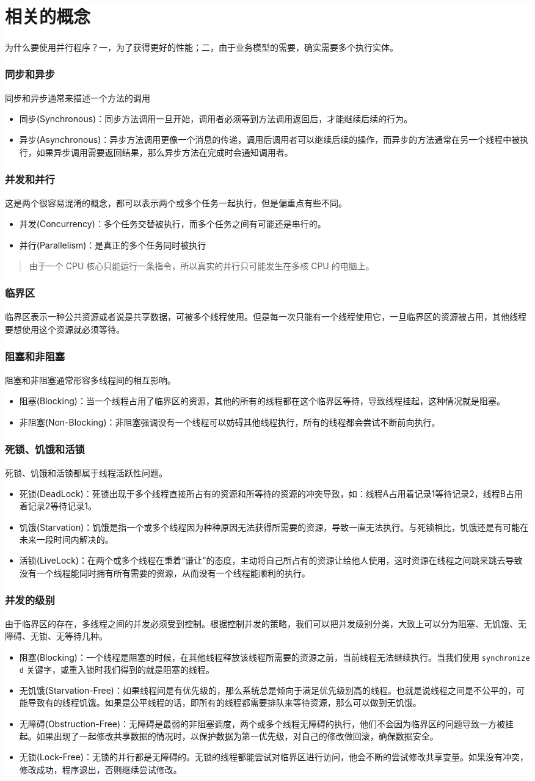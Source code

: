 # 相关的概念
为什么要使用并行程序？一，为了获得更好的性能；二，由于业务模型的需要，确实需要多个执行实体。

### 同步和异步

同步和异步通常来描述一个方法的调用

- 同步(Synchronous)：同步方法调用一旦开始，调用者必须等到方法调用返回后，才能继续后续的行为。

- 异步(Asynchronous)：异步方法调用更像一个消息的传递，调用后调用者可以继续后续的操作，而异步的方法通常在另一个线程中被执行，如果异步调用需要返回结果，那么异步方法在完成时会通知调用者。

### 并发和并行

这是两个很容易混淆的概念，都可以表示两个或多个任务一起执行，但是偏重点有些不同。

- 并发(Concurrency)：多个任务交替被执行，而多个任务之间有可能还是串行的。

- 并行(Parallelism)：是真正的多个任务同时被执行

> 由于一个 CPU 核心只能运行一条指令，所以真实的并行只可能发生在多核 CPU 的电脑上。

### 临界区

临界区表示一种公共资源或者说是共享数据，可被多个线程使用。但是每一次只能有一个线程使用它，一旦临界区的资源被占用，其他线程要想使用这个资源就必须等待。

### 阻塞和非阻塞
阻塞和非阻塞通常形容多线程间的相互影响。

- 阻塞(Blocking)：当一个线程占用了临界区的资源，其他的所有的线程都在这个临界区等待，导致线程挂起，这种情况就是阻塞。

- 非阻塞(Non-Blocking)：非阻塞强调没有一个线程可以妨碍其他线程执行，所有的线程都会尝试不断前向执行。

### 死锁、饥饿和活锁

死锁、饥饿和活锁都属于线程活跃性问题。

- 死锁(DeadLock)：死锁出现于多个线程直接所占有的资源和所等待的资源的冲突导致，如：线程A占用着记录1等待记录2，线程B占用着记录2等待记录1。

- 饥饿(Starvation)：饥饿是指一个或多个线程因为种种原因无法获得所需要的资源，导致一直无法执行。与死锁相比，饥饿还是有可能在未来一段时间内解决的。

- 活锁(LiveLock)：在两个或多个线程在秉着“谦让”的态度，主动将自己所占有的资源让给他人使用，这时资源在线程之间跳来跳去导致没有一个线程能同时拥有所有需要的资源，从而没有一个线程能顺利的执行。

### 并发的级别
由于临界区的存在，多线程之间的并发必须受到控制。根据控制并发的策略，我们可以把并发级别分类，大致上可以分为阻塞、无饥饿、无障碍、无锁、无等待几种。

- 阻塞(Blocking)：一个线程是阻塞的时候，在其他线程释放该线程所需要的资源之前，当前线程无法继续执行。当我们使用 `synchronized` 关键字，或重入锁时我们得到的就是阻塞的线程。

- 无饥饿(Starvation-Free)：如果线程间是有优先级的，那么系统总是倾向于满足优先级别高的线程。也就是说线程之间是不公平的，可能导致有的线程饥饿。如果是公平线程的话，即所有的线程都需要排队来等待资源，那么可以做到无饥饿。

- 无障碍(Obstruction-Free)：无障碍是最弱的非阻塞调度，两个或多个线程无障碍的执行，他们不会因为临界区的问题导致一方被挂起。如果出现了一起修改共享数据的情况时，以保护数据为第一优先级，对自己的修改做回滚，确保数据安全。

- 无锁(Lock-Free)：无锁的并行都是无障碍的。无锁的线程都能尝试对临界区进行访问，他会不断的尝试修改共享变量。如果没有冲突，修改成功，程序退出，否则继续尝试修改。
